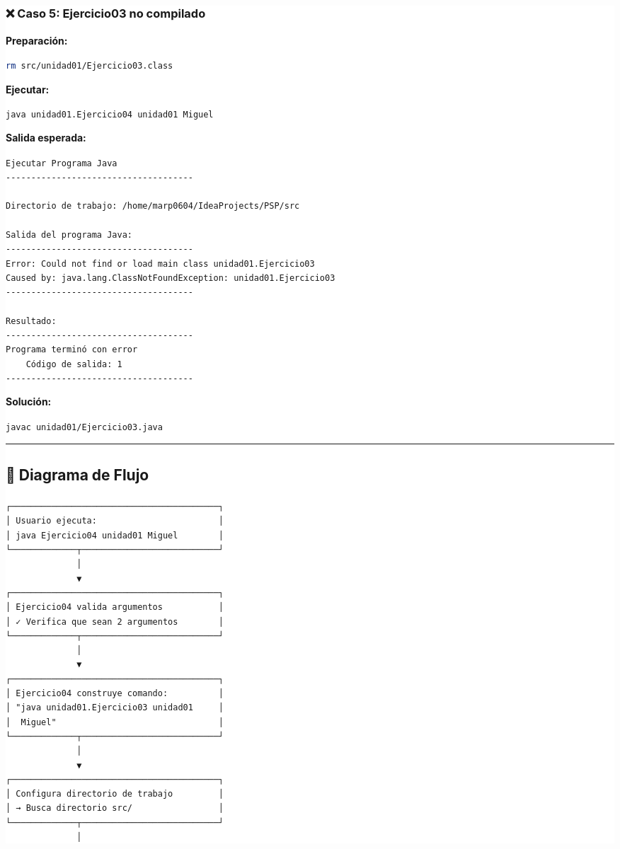 
### ❌ **Caso 5: Ejercicio03 no compilado**

**Preparación:**
```bash
rm src/unidad01/Ejercicio03.class
```

**Ejecutar:**
```bash
java unidad01.Ejercicio04 unidad01 Miguel
```

**Salida esperada:**
```
Ejecutar Programa Java
-------------------------------------

Directorio de trabajo: /home/marp0604/IdeaProjects/PSP/src

Salida del programa Java:
-------------------------------------
Error: Could not find or load main class unidad01.Ejercicio03
Caused by: java.lang.ClassNotFoundException: unidad01.Ejercicio03
-------------------------------------

Resultado:
-------------------------------------
Programa terminó con error
	Código de salida: 1
-------------------------------------
```

**Solución:**
```bash
javac unidad01/Ejercicio03.java
```

---

## 🎯 Diagrama de Flujo

```
┌─────────────────────────────────────────┐
│ Usuario ejecuta:                        │
│ java Ejercicio04 unidad01 Miguel        │
└─────────────┬───────────────────────────┘
              │
              ▼
┌─────────────────────────────────────────┐
│ Ejercicio04 valida argumentos           │
│ ✓ Verifica que sean 2 argumentos        │
└─────────────┬───────────────────────────┘
              │
              ▼
┌─────────────────────────────────────────┐
│ Ejercicio04 construye comando:          │
│ "java unidad01.Ejercicio03 unidad01     │
│  Miguel"                                │
└─────────────┬───────────────────────────┘
              │
              ▼
┌─────────────────────────────────────────┐
│ Configura directorio de trabajo         │
│ → Busca directorio src/                 │
└─────────────┬───────────────────────────┘
              │
```